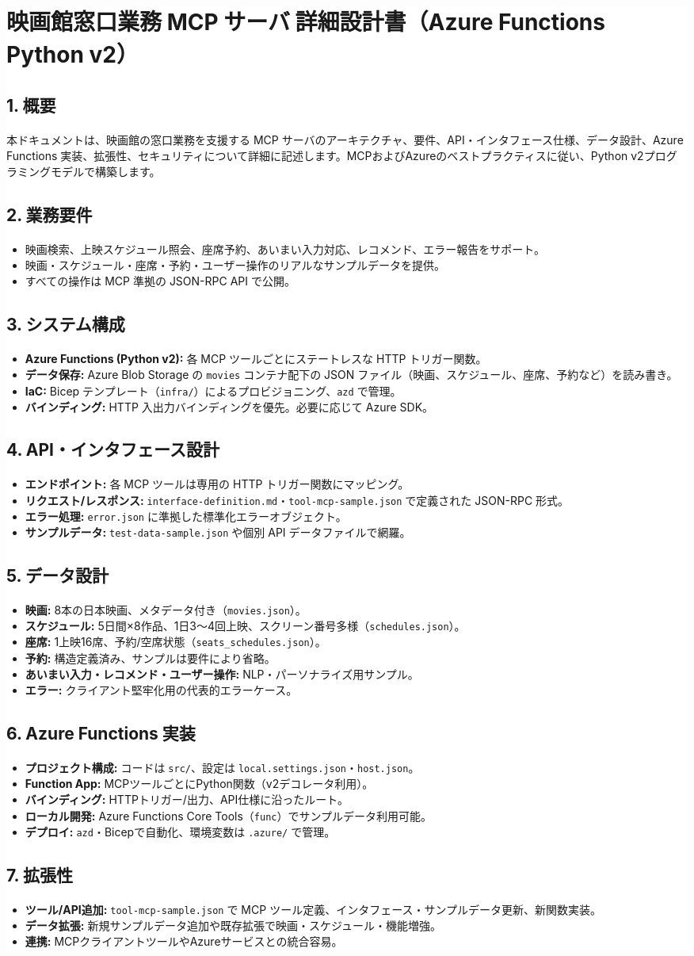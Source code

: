 # 映画館窓口業務 MCP サーバ 詳細設計書（Azure Functions Python v2）

## 1. 概要

本ドキュメントは、映画館の窓口業務を支援する MCP サーバのアーキテクチャ、要件、API・インタフェース仕様、データ設計、Azure Functions 実装、拡張性、セキュリティについて詳細に記述します。MCPおよびAzureのベストプラクティスに従い、Python v2プログラミングモデルで構築します。

## 2. 業務要件

- 映画検索、上映スケジュール照会、座席予約、あいまい入力対応、レコメンド、エラー報告をサポート。
- 映画・スケジュール・座席・予約・ユーザー操作のリアルなサンプルデータを提供。
- すべての操作は MCP 準拠の JSON-RPC API で公開。

## 3. システム構成

- **Azure Functions (Python v2):** 各 MCP ツールごとにステートレスな HTTP トリガー関数。
- **データ保存:** Azure Blob Storage の `movies` コンテナ配下の JSON ファイル（映画、スケジュール、座席、予約など）を読み書き。
- **IaC:** Bicep テンプレート（`infra/`）によるプロビジョニング、`azd` で管理。
- **バインディング:** HTTP 入出力バインディングを優先。必要に応じて Azure SDK。

## 4. API・インタフェース設計

- **エンドポイント:** 各 MCP ツールは専用の HTTP トリガー関数にマッピング。
- **リクエスト/レスポンス:** `interface-definition.md`・`tool-mcp-sample.json` で定義された JSON-RPC 形式。
- **エラー処理:** `error.json` に準拠した標準化エラーオブジェクト。
- **サンプルデータ:** `test-data-sample.json` や個別 API データファイルで網羅。

## 5. データ設計

- **映画:** 8本の日本映画、メタデータ付き（`movies.json`）。
- **スケジュール:** 5日間×8作品、1日3～4回上映、スクリーン番号多様（`schedules.json`）。
- **座席:** 1上映16席、予約/空席状態（`seats_schedules.json`）。
- **予約:** 構造定義済み、サンプルは要件により省略。
- **あいまい入力・レコメンド・ユーザー操作:** NLP・パーソナライズ用サンプル。
- **エラー:** クライアント堅牢化用の代表的エラーケース。

## 6. Azure Functions 実装

- **プロジェクト構成:** コードは `src/`、設定は `local.settings.json`・`host.json`。
- **Function App:** MCPツールごとにPython関数（v2デコレータ利用）。
- **バインディング:** HTTPトリガー/出力、API仕様に沿ったルート。
- **ローカル開発:** Azure Functions Core Tools（`func`）でサンプルデータ利用可能。
- **デプロイ:** `azd`・Bicepで自動化、環境変数は `.azure/` で管理。

## 7. 拡張性

- **ツール/API追加:** `tool-mcp-sample.json` で MCP ツール定義、インタフェース・サンプルデータ更新、新関数実装。
- **データ拡張:** 新規サンプルデータ追加や既存拡張で映画・スケジュール・機能増強。
- **連携:** MCPクライアントツールやAzureサービスとの統合容易。
